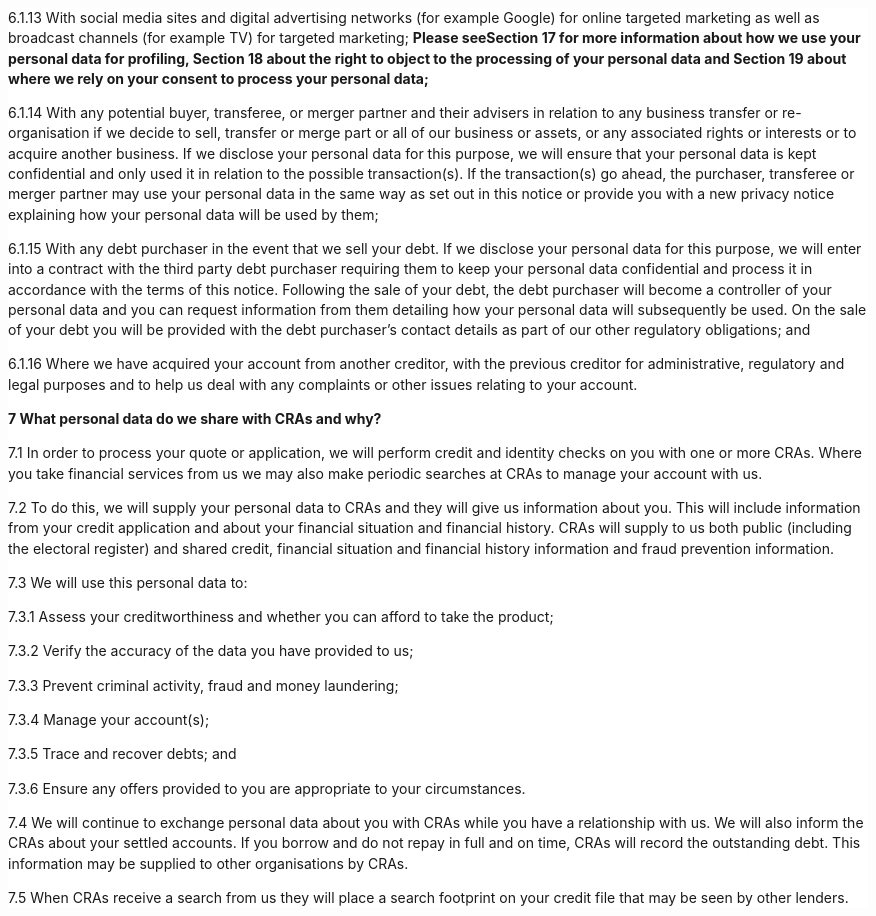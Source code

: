 6.1.13 With social media sites and digital advertising networks (for example Google) for online targeted marketing as well as broadcast channels (for example TV) for targeted marketing; **Please seeSection 17 for more information about how we use your personal data for profiling, Section 18 about the right to object to the processing of your personal data and Section 19 about where we rely on your consent to process your personal data;**

6.1.14 With any potential buyer, transferee, or merger partner and their advisers in relation to any business transfer or re-organisation if we decide to sell, transfer or merge part or all of our business or assets, or any associated rights or interests or to acquire another business. If we disclose your personal data for this purpose, we will ensure that your personal data is kept confidential and only used it in relation to the possible transaction(s). If the transaction(s) go ahead, the purchaser, transferee or merger partner may use your personal data in the same way as set out in this notice or provide you with a new privacy notice explaining how your personal data will be used by them;

6.1.15 With any debt purchaser in the event that we sell your debt. If we disclose your personal data for this purpose, we will enter into a contract with the third party debt purchaser requiring them to keep your personal data confidential and process it in accordance with the terms of this notice. Following the sale of your debt, the debt purchaser will become a controller of your personal data and you can request information from them detailing how your personal data will subsequently be used. On the sale of your debt you will be provided with the debt purchaser’s contact details as part of our other regulatory obligations; and

6.1.16 Where we have acquired your account from another creditor, with the previous creditor for administrative, regulatory and legal purposes and to help us deal with any complaints or other issues relating to your account.

**7 What personal data do we share with CRAs and why?**

7.1 In order to process your quote or application, we will perform credit and identity checks on you with one or more CRAs. Where you take financial services from us we may also make periodic searches at CRAs to manage your account with us.

7.2 To do this, we will supply your personal data to CRAs and they will give us information about you. This will include information from your credit application and about your financial situation and financial history. CRAs will supply to us both public (including the electoral register) and shared credit, financial situation and financial history information and fraud prevention information.

7.3 We will use this personal data to:

7.3.1 Assess your creditworthiness and whether you can afford to take the product;

7.3.2 Verify the accuracy of the data you have provided to us;

7.3.3 Prevent criminal activity, fraud and money laundering;

7.3.4 Manage your account(s);

7.3.5 Trace and recover debts; and

7.3.6 Ensure any offers provided to you are appropriate to your circumstances.

7.4 We will continue to exchange personal data about you with CRAs while you have a relationship with us. We will also inform the CRAs about your settled accounts. If you borrow and do not repay in full and on time, CRAs will record the outstanding debt. This information may be supplied to other organisations by CRAs.

7.5 When CRAs receive a search from us they will place a search footprint on your credit file that may be seen by other lenders.
